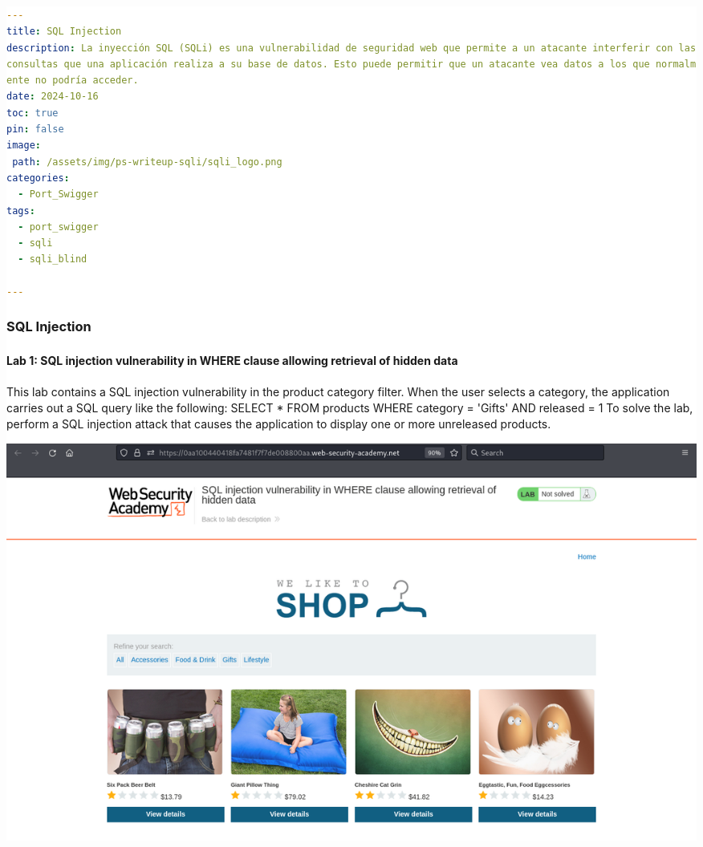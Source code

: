 ```yaml
---
title: SQL Injection
description: La inyección SQL (SQLi) es una vulnerabilidad de seguridad web que permite a un atacante interferir con las consultas que una aplicación realiza a su base de datos. Esto puede permitir que un atacante vea datos a los que normalmente no podría acceder.
date: 2024-10-16
toc: true
pin: false
image:
 path: /assets/img/ps-writeup-sqli/sqli_logo.png
categories:
  - Port_Swigger
tags:
  - port_swigger
  - sqli
  - sqli_blind

---
```


### SQL Injection

#### Lab 1: SQL injection vulnerability in WHERE clause allowing retrieval of hidden data

This lab contains a SQL injection vulnerability in the product category filter. When the user selects a category, the application carries out a SQL query like the following:
SELECT * FROM products WHERE category = 'Gifts' AND released = 1
To solve the lab, perform a SQL injection attack that causes the application to display one or more unreleased products.

![](/assets/img/ps-writeup-sqli/ps-lab1_1.png)
